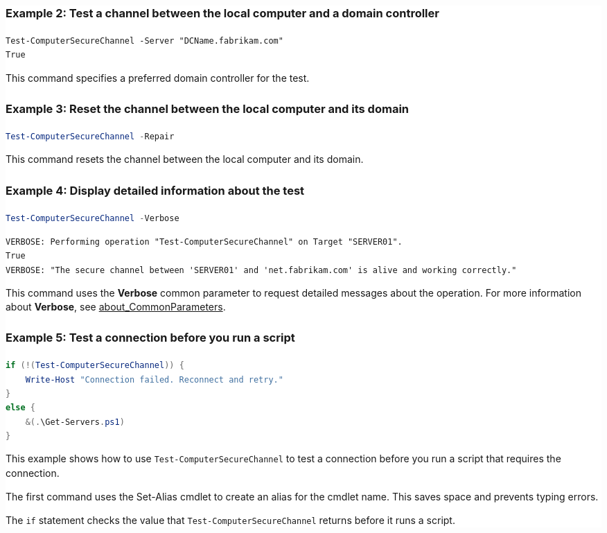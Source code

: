 ### Example 2: Test a channel between the local computer and a domain controller

```
Test-ComputerSecureChannel -Server "DCName.fabrikam.com"
True
```

This command specifies a preferred domain controller for the test.

### Example 3: Reset the channel between the local computer and its domain

```powershell
Test-ComputerSecureChannel -Repair
```

This command resets the channel between the local computer and its domain.

### Example 4: Display detailed information about the test

```powershell
Test-ComputerSecureChannel -Verbose
```

```Output
VERBOSE: Performing operation "Test-ComputerSecureChannel" on Target "SERVER01".
True
VERBOSE: "The secure channel between 'SERVER01' and 'net.fabrikam.com' is alive and working correctly."
```

This command uses the **Verbose** common parameter to request detailed messages about the operation.
For more information about **Verbose**, see [about_CommonParameters](../Microsoft.PowerShell.Core/About/about_CommonParameters.md).

### Example 5: Test a connection before you run a script

```powershell
if (!(Test-ComputerSecureChannel)) {
    Write-Host "Connection failed. Reconnect and retry."
}
else {
    &(.\Get-Servers.ps1)
}
```

This example shows how to use `Test-ComputerSecureChannel` to test a connection before you run a
script that requires the connection.

The first command uses the Set-Alias cmdlet to create an alias for the cmdlet name. This saves space
and prevents typing errors.

The `if` statement checks the value that `Test-ComputerSecureChannel` returns before it runs a
script.
